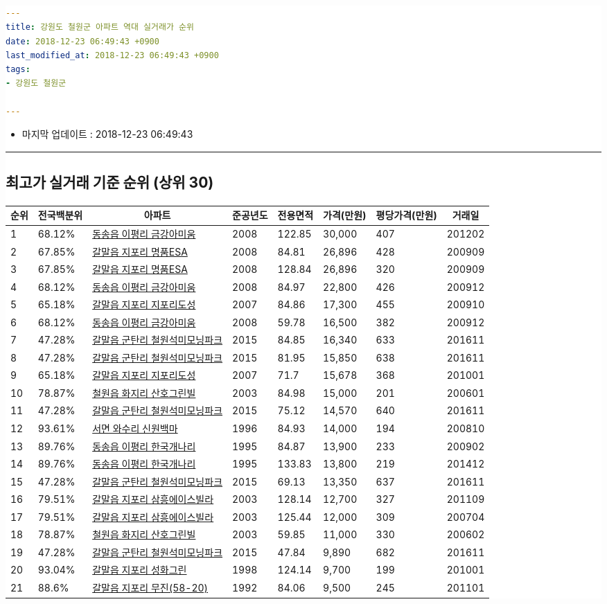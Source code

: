 ```yaml
---
title: 강원도 철원군 아파트 역대 실거래가 순위
date: 2018-12-23 06:49:43 +0900
last_modified_at: 2018-12-23 06:49:43 +0900
tags:
- 강원도 철원군

---
```


* 마지막 업데이트 : 2018-12-23 06:49:43

---

## 최고가 실거래 기준 순위 (상위 30)


|순위|전국백분위|아파트|준공년도|전용면적|가격(만원)|평당가격(만원)|거래일|
|---|---|---|---|---|---|---|---|
|1|68.12%|[동송읍 이평리 금강아미움](https://search.naver.com/search.naver?query=%EA%B0%95%EC%9B%90%EB%8F%84+%EC%B2%A0%EC%9B%90%EA%B5%B0+%EB%8F%99%EC%86%A1%EC%9D%8D+%EC%9D%B4%ED%8F%89%EB%A6%AC+%EA%B8%88%EA%B0%95%EC%95%84%EB%AF%B8%EC%9B%80)|2008|122.85|30,000|407|201202|
|2|67.85%|[갈말읍 지포리 명품ESA](https://search.naver.com/search.naver?query=%EA%B0%95%EC%9B%90%EB%8F%84+%EC%B2%A0%EC%9B%90%EA%B5%B0+%EA%B0%88%EB%A7%90%EC%9D%8D+%EC%A7%80%ED%8F%AC%EB%A6%AC+%EB%AA%85%ED%92%88ESA)|2008|84.81|26,896|428|200909|
|3|67.85%|[갈말읍 지포리 명품ESA](https://search.naver.com/search.naver?query=%EA%B0%95%EC%9B%90%EB%8F%84+%EC%B2%A0%EC%9B%90%EA%B5%B0+%EA%B0%88%EB%A7%90%EC%9D%8D+%EC%A7%80%ED%8F%AC%EB%A6%AC+%EB%AA%85%ED%92%88ESA)|2008|128.84|26,896|320|200909|
|4|68.12%|[동송읍 이평리 금강아미움](https://search.naver.com/search.naver?query=%EA%B0%95%EC%9B%90%EB%8F%84+%EC%B2%A0%EC%9B%90%EA%B5%B0+%EB%8F%99%EC%86%A1%EC%9D%8D+%EC%9D%B4%ED%8F%89%EB%A6%AC+%EA%B8%88%EA%B0%95%EC%95%84%EB%AF%B8%EC%9B%80)|2008|84.97|22,800|426|200912|
|5|65.18%|[갈말읍 지포리 지포리도성](https://search.naver.com/search.naver?query=%EA%B0%95%EC%9B%90%EB%8F%84+%EC%B2%A0%EC%9B%90%EA%B5%B0+%EA%B0%88%EB%A7%90%EC%9D%8D+%EC%A7%80%ED%8F%AC%EB%A6%AC+%EC%A7%80%ED%8F%AC%EB%A6%AC%EB%8F%84%EC%84%B1)|2007|84.86|17,300|455|200910|
|6|68.12%|[동송읍 이평리 금강아미움](https://search.naver.com/search.naver?query=%EA%B0%95%EC%9B%90%EB%8F%84+%EC%B2%A0%EC%9B%90%EA%B5%B0+%EB%8F%99%EC%86%A1%EC%9D%8D+%EC%9D%B4%ED%8F%89%EB%A6%AC+%EA%B8%88%EA%B0%95%EC%95%84%EB%AF%B8%EC%9B%80)|2008|59.78|16,500|382|200912|
|7|47.28%|[갈말읍 군탄리 철원석미모닝파크](https://search.naver.com/search.naver?query=%EA%B0%95%EC%9B%90%EB%8F%84+%EC%B2%A0%EC%9B%90%EA%B5%B0+%EA%B0%88%EB%A7%90%EC%9D%8D+%EA%B5%B0%ED%83%84%EB%A6%AC+%EC%B2%A0%EC%9B%90%EC%84%9D%EB%AF%B8%EB%AA%A8%EB%8B%9D%ED%8C%8C%ED%81%AC)|2015|84.85|16,340|633|201611|
|8|47.28%|[갈말읍 군탄리 철원석미모닝파크](https://search.naver.com/search.naver?query=%EA%B0%95%EC%9B%90%EB%8F%84+%EC%B2%A0%EC%9B%90%EA%B5%B0+%EA%B0%88%EB%A7%90%EC%9D%8D+%EA%B5%B0%ED%83%84%EB%A6%AC+%EC%B2%A0%EC%9B%90%EC%84%9D%EB%AF%B8%EB%AA%A8%EB%8B%9D%ED%8C%8C%ED%81%AC)|2015|81.95|15,850|638|201611|
|9|65.18%|[갈말읍 지포리 지포리도성](https://search.naver.com/search.naver?query=%EA%B0%95%EC%9B%90%EB%8F%84+%EC%B2%A0%EC%9B%90%EA%B5%B0+%EA%B0%88%EB%A7%90%EC%9D%8D+%EC%A7%80%ED%8F%AC%EB%A6%AC+%EC%A7%80%ED%8F%AC%EB%A6%AC%EB%8F%84%EC%84%B1)|2007|71.7|15,678|368|201001|
|10|78.87%|[철원읍 화지리 산호그린빌](https://search.naver.com/search.naver?query=%EA%B0%95%EC%9B%90%EB%8F%84+%EC%B2%A0%EC%9B%90%EA%B5%B0+%EC%B2%A0%EC%9B%90%EC%9D%8D+%ED%99%94%EC%A7%80%EB%A6%AC+%EC%82%B0%ED%98%B8%EA%B7%B8%EB%A6%B0%EB%B9%8C)|2003|84.98|15,000|201|200601|
|11|47.28%|[갈말읍 군탄리 철원석미모닝파크](https://search.naver.com/search.naver?query=%EA%B0%95%EC%9B%90%EB%8F%84+%EC%B2%A0%EC%9B%90%EA%B5%B0+%EA%B0%88%EB%A7%90%EC%9D%8D+%EA%B5%B0%ED%83%84%EB%A6%AC+%EC%B2%A0%EC%9B%90%EC%84%9D%EB%AF%B8%EB%AA%A8%EB%8B%9D%ED%8C%8C%ED%81%AC)|2015|75.12|14,570|640|201611|
|12|93.61%|[서면 와수리 신원백마](https://search.naver.com/search.naver?query=%EA%B0%95%EC%9B%90%EB%8F%84+%EC%B2%A0%EC%9B%90%EA%B5%B0+%EC%84%9C%EB%A9%B4+%EC%99%80%EC%88%98%EB%A6%AC+%EC%8B%A0%EC%9B%90%EB%B0%B1%EB%A7%88)|1996|84.93|14,000|194|200810|
|13|89.76%|[동송읍 이평리 한국개나리](https://search.naver.com/search.naver?query=%EA%B0%95%EC%9B%90%EB%8F%84+%EC%B2%A0%EC%9B%90%EA%B5%B0+%EB%8F%99%EC%86%A1%EC%9D%8D+%EC%9D%B4%ED%8F%89%EB%A6%AC+%ED%95%9C%EA%B5%AD%EA%B0%9C%EB%82%98%EB%A6%AC)|1995|84.87|13,900|233|200902|
|14|89.76%|[동송읍 이평리 한국개나리](https://search.naver.com/search.naver?query=%EA%B0%95%EC%9B%90%EB%8F%84+%EC%B2%A0%EC%9B%90%EA%B5%B0+%EB%8F%99%EC%86%A1%EC%9D%8D+%EC%9D%B4%ED%8F%89%EB%A6%AC+%ED%95%9C%EA%B5%AD%EA%B0%9C%EB%82%98%EB%A6%AC)|1995|133.83|13,800|219|201412|
|15|47.28%|[갈말읍 군탄리 철원석미모닝파크](https://search.naver.com/search.naver?query=%EA%B0%95%EC%9B%90%EB%8F%84+%EC%B2%A0%EC%9B%90%EA%B5%B0+%EA%B0%88%EB%A7%90%EC%9D%8D+%EA%B5%B0%ED%83%84%EB%A6%AC+%EC%B2%A0%EC%9B%90%EC%84%9D%EB%AF%B8%EB%AA%A8%EB%8B%9D%ED%8C%8C%ED%81%AC)|2015|69.13|13,350|637|201611|
|16|79.51%|[갈말읍 지포리 삼흥에이스빌라](https://search.naver.com/search.naver?query=%EA%B0%95%EC%9B%90%EB%8F%84+%EC%B2%A0%EC%9B%90%EA%B5%B0+%EA%B0%88%EB%A7%90%EC%9D%8D+%EC%A7%80%ED%8F%AC%EB%A6%AC+%EC%82%BC%ED%9D%A5%EC%97%90%EC%9D%B4%EC%8A%A4%EB%B9%8C%EB%9D%BC)|2003|128.14|12,700|327|201109|
|17|79.51%|[갈말읍 지포리 삼흥에이스빌라](https://search.naver.com/search.naver?query=%EA%B0%95%EC%9B%90%EB%8F%84+%EC%B2%A0%EC%9B%90%EA%B5%B0+%EA%B0%88%EB%A7%90%EC%9D%8D+%EC%A7%80%ED%8F%AC%EB%A6%AC+%EC%82%BC%ED%9D%A5%EC%97%90%EC%9D%B4%EC%8A%A4%EB%B9%8C%EB%9D%BC)|2003|125.44|12,000|309|200704|
|18|78.87%|[철원읍 화지리 산호그린빌](https://search.naver.com/search.naver?query=%EA%B0%95%EC%9B%90%EB%8F%84+%EC%B2%A0%EC%9B%90%EA%B5%B0+%EC%B2%A0%EC%9B%90%EC%9D%8D+%ED%99%94%EC%A7%80%EB%A6%AC+%EC%82%B0%ED%98%B8%EA%B7%B8%EB%A6%B0%EB%B9%8C)|2003|59.85|11,000|330|200602|
|19|47.28%|[갈말읍 군탄리 철원석미모닝파크](https://search.naver.com/search.naver?query=%EA%B0%95%EC%9B%90%EB%8F%84+%EC%B2%A0%EC%9B%90%EA%B5%B0+%EA%B0%88%EB%A7%90%EC%9D%8D+%EA%B5%B0%ED%83%84%EB%A6%AC+%EC%B2%A0%EC%9B%90%EC%84%9D%EB%AF%B8%EB%AA%A8%EB%8B%9D%ED%8C%8C%ED%81%AC)|2015|47.84|9,890|682|201611|
|20|93.04%|[갈말읍 지포리 성화그린](https://search.naver.com/search.naver?query=%EA%B0%95%EC%9B%90%EB%8F%84+%EC%B2%A0%EC%9B%90%EA%B5%B0+%EA%B0%88%EB%A7%90%EC%9D%8D+%EC%A7%80%ED%8F%AC%EB%A6%AC+%EC%84%B1%ED%99%94%EA%B7%B8%EB%A6%B0)|1998|124.14|9,700|199|201001|
|21|88.6%|[갈말읍 지포리 무진(58-20)](https://search.naver.com/search.naver?query=%EA%B0%95%EC%9B%90%EB%8F%84+%EC%B2%A0%EC%9B%90%EA%B5%B0+%EA%B0%88%EB%A7%90%EC%9D%8D+%EC%A7%80%ED%8F%AC%EB%A6%AC+%EB%AC%B4%EC%A7%84%2858-20%29)|1992|84.06|9,500|245|201101|